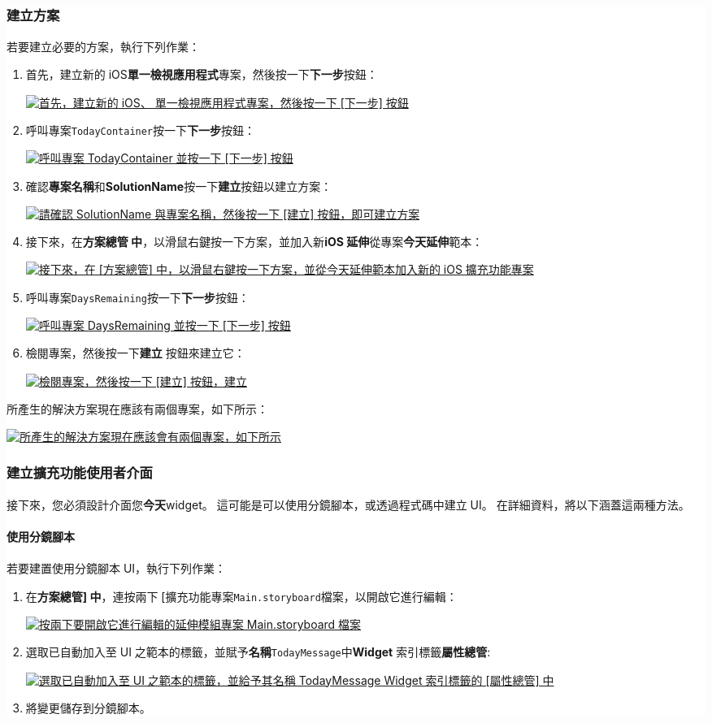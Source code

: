 <a name="Creating-the-Solution" />

### <a name="creating-the-solution"></a>建立方案

若要建立必要的方案，執行下列作業：

1. 首先，建立新的 iOS**單一檢視應用程式**專案，然後按一下**下一步**按鈕： 

    [![](extensions-images/today01.png "首先，建立新的 iOS、 單一檢視應用程式專案，然後按一下 [下一步] 按鈕")](extensions-images/today01.png#lightbox)
2. 呼叫專案`TodayContainer`按一下**下一步**按鈕： 

    [![](extensions-images/today02.png "呼叫專案 TodayContainer 並按一下 [下一步] 按鈕")](extensions-images/today02.png#lightbox)
3. 確認**專案名稱**和**SolutionName**按一下**建立**按鈕以建立方案： 

    [![](extensions-images/today03.png "請確認 SolutionName 與專案名稱，然後按一下 [建立] 按鈕，即可建立方案")](extensions-images/today03.png#lightbox)
4. 接下來，在**方案總管 中**，以滑鼠右鍵按一下方案，並加入新**iOS 延伸**從專案**今天延伸**範本： 

    [![](extensions-images/today04.png "接下來，在 [方案總管] 中，以滑鼠右鍵按一下方案，並從今天延伸範本加入新的 iOS 擴充功能專案")](extensions-images/today04.png#lightbox)
5. 呼叫專案`DaysRemaining`按一下**下一步**按鈕： 

    [![](extensions-images/today05.png "呼叫專案 DaysRemaining 並按一下 [下一步] 按鈕")](extensions-images/today05.png#lightbox)
6. 檢閱專案，然後按一下**建立** 按鈕來建立它： 

    [![](extensions-images/today06.png "檢閱專案，然後按一下 [建立] 按鈕，建立")](extensions-images/today06.png#lightbox)

所產生的解決方案現在應該有兩個專案，如下所示：

[![](extensions-images/today07.png "所產生的解決方案現在應該會有兩個專案，如下所示")](extensions-images/today07.png#lightbox)

<a name="Creating-the-Extension-User-Interface" />

### <a name="creating-the-extension-user-interface"></a>建立擴充功能使用者介面

接下來，您必須設計介面您**今天**widget。 這可能是可以使用分鏡腳本，或透過程式碼中建立 UI。 在詳細資料，將以下涵蓋這兩種方法。

<a name="Using-Storyboards" />

#### <a name="using-storyboards"></a>使用分鏡腳本

若要建置使用分鏡腳本 UI，執行下列作業：

1. 在**方案總管] 中**，連按兩下 [擴充功能專案`Main.storyboard`檔案，以開啟它進行編輯： 

    [![](extensions-images/today08.png "按兩下要開啟它進行編輯的延伸模組專案 Main.storyboard 檔案")](extensions-images/today08.png#lightbox)
2. 選取已自動加入至 UI 之範本的標籤，並賦予**名稱**`TodayMessage`中**Widget** 索引標籤**屬性總管**: 

    [![](extensions-images/today09.png "選取已自動加入至 UI 之範本的標籤，並給予其名稱 TodayMessage Widget 索引標籤的 [屬性總管] 中")](extensions-images/today09.png#lightbox)
3. 將變更儲存到分鏡腳本。
